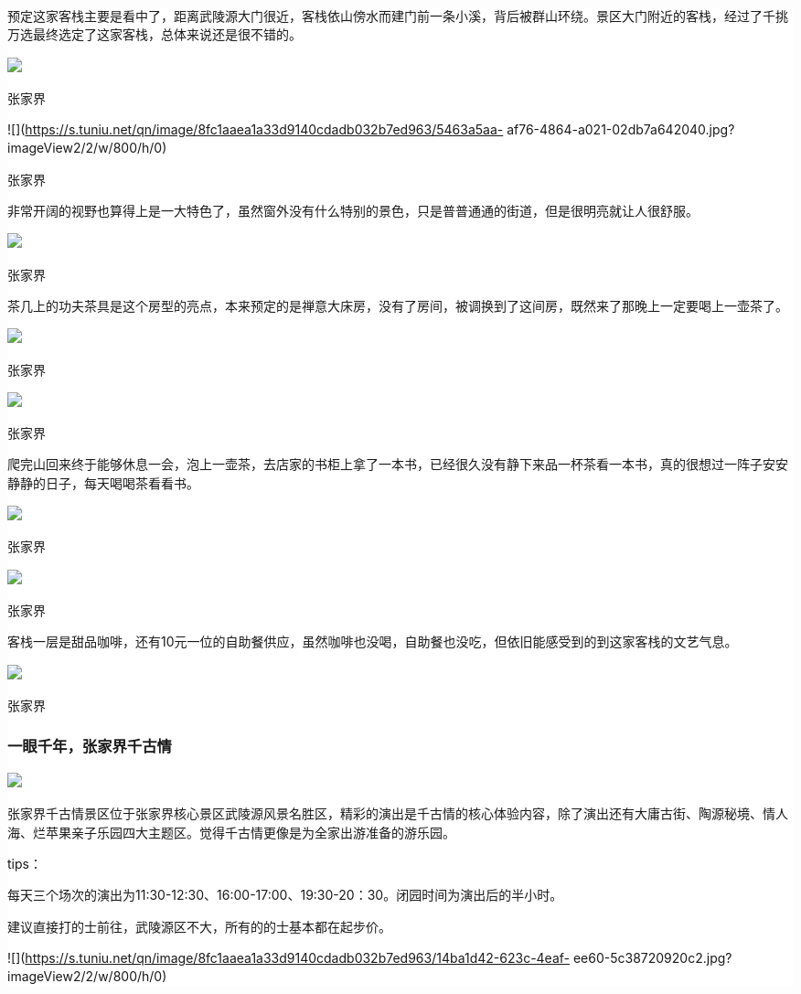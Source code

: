 预定这家客栈主要是看中了，距离武陵源大门很近，客栈依山傍水而建门前一条小溪，背后被群山环绕。景区大门附近的客栈，经过了千挑万选最终选定了这家客栈，总体来说还是很不错的。

![](https://s.tuniu.net/qn/image/8fc1aaea1a33d9140cdadb032b7ed963/6501d9ff-f90d-4450-fefd-9e32294e4eb0.jpg?imageView2/2/w/800/h/0)

张家界

![](https://s.tuniu.net/qn/image/8fc1aaea1a33d9140cdadb032b7ed963/5463a5aa-
af76-4864-a021-02db7a642040.jpg?imageView2/2/w/800/h/0)

张家界

非常开阔的视野也算得上是一大特色了，虽然窗外没有什么特别的景色，只是普普通通的街道，但是很明亮就让人很舒服。

![](https://s.tuniu.net/qn/image/8fc1aaea1a33d9140cdadb032b7ed963/a647ca2e-d405-4980-fd11-90e35fa18a75.jpg?imageView2/2/w/800/h/0)

张家界

茶几上的功夫茶具是这个房型的亮点，本来预定的是禅意大床房，没有了房间，被调换到了这间房，既然来了那晚上一定要喝上一壶茶了。

![](https://s.tuniu.net/qn/image/8fc1aaea1a33d9140cdadb032b7ed963/aa0eacb7-82e4-4550-e57d-dd0944671c4a.jpg?imageView2/2/w/800/h/0)

张家界

![](https://s.tuniu.net/qn/image/8fc1aaea1a33d9140cdadb032b7ed963/a4372225-f0ec-42d5-ffd3-07b11c22ea25.jpg?imageView2/2/w/800/h/0)

张家界

爬完山回来终于能够休息一会，泡上一壶茶，去店家的书柜上拿了一本书，已经很久没有静下来品一杯茶看一本书，真的很想过一阵子安安静静的日子，每天喝喝茶看看书。

![](https://s.tuniu.net/qn/image/8fc1aaea1a33d9140cdadb032b7ed963/dbc1cb5c-13c8-4265-bc8e-d8428a4b27be.jpg?imageView2/2/w/800/h/0)

张家界

![](https://s.tuniu.net/qn/image/8fc1aaea1a33d9140cdadb032b7ed963/113edd5c-7950-47a5-a61b-5f107bef1c40.jpg?imageView2/2/w/800/h/0)

张家界

客栈一层是甜品咖啡，还有10元一位的自助餐供应，虽然咖啡也没喝，自助餐也没吃，但依旧能感受到的到这家客栈的文艺气息。

![](https://s.tuniu.net/qn/image/8fc1aaea1a33d9140cdadb032b7ed963/1db524a2-c440-430d-96d4-1121fae34f23.jpg?imageView2/2/w/800/h/0)

张家界

### 一眼千年，张家界千古情

![](https://s.tuniu.net/qn/image/8fc1aaea1a33d9140cdadb032b7ed963/c0ae5f2e-d8bc-464e-d23d-a677285303b4.jpg?imageView2/2/w/800/h/0)

张家界千古情景区位于张家界核心景区武陵源风景名胜区，精彩的演出是千古情的核心体验内容，除了演出还有大庸古街、陶源秘境、情人海、烂苹果亲子乐园四大主题区。觉得千古情更像是为全家出游准备的游乐园。

tips：

每天三个场次的演出为11:30-12:30、16:00-17:00、19:30-20：30。闭园时间为演出后的半小时。

建议直接打的士前往，武陵源区不大，所有的的士基本都在起步价。

![](https://s.tuniu.net/qn/image/8fc1aaea1a33d9140cdadb032b7ed963/14ba1d42-623c-4eaf-
ee60-5c38720920c2.jpg?imageView2/2/w/800/h/0)
